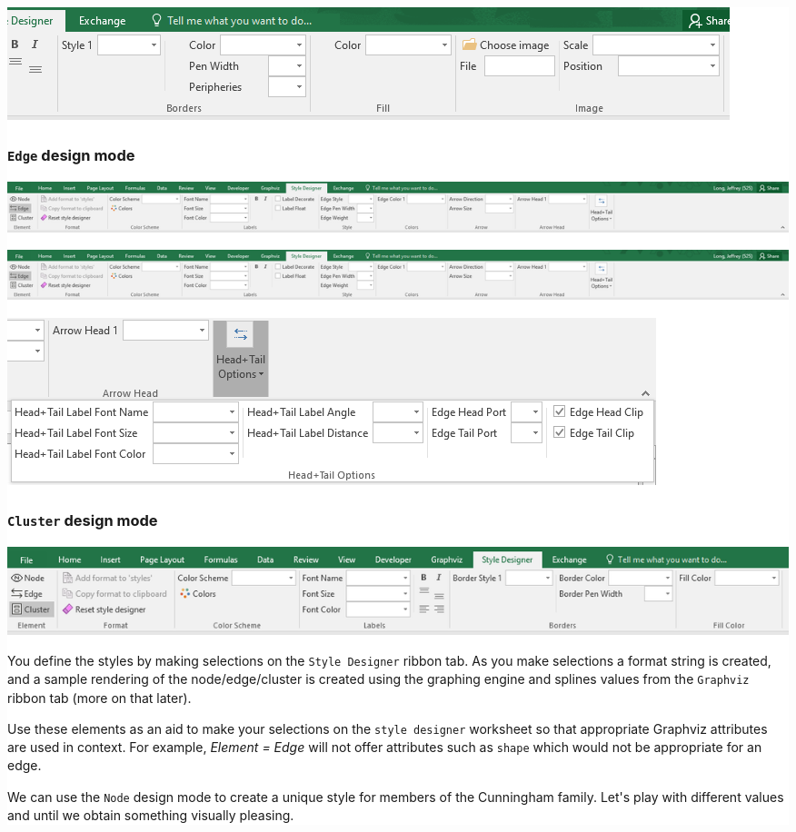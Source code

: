 ![](../media/27b65d0a08611b344231ef5050d6df37.png)

### `Edge` design mode

![](../media/ddd0c44da5d53751183543e74b115945.png)

![](../media/ddd0c44da5d53751183543e74b115945.png)

![](../media/192ac17604bd3f022781b2a3f0cc9d30.png)

### `Cluster` design mode

![](../media/f9c206dc8e27b4d1445f20f86cc01213.png)

You define the styles by making selections on the `Style Designer` ribbon tab. As you make selections a format string is created, and a sample rendering of the node/edge/cluster is created using the graphing engine and splines values from the `Graphviz` ribbon tab (more on that later).

Use these elements as an aid to make your selections on the `style designer` worksheet so that appropriate Graphviz attributes are used in context. For example, _Element = Edge_ will not offer attributes such as `shape` which would not be appropriate for an edge.

We can use the `Node` design mode to create a unique style for members of the Cunningham family. Let's play with different values and until we obtain something visually pleasing.
